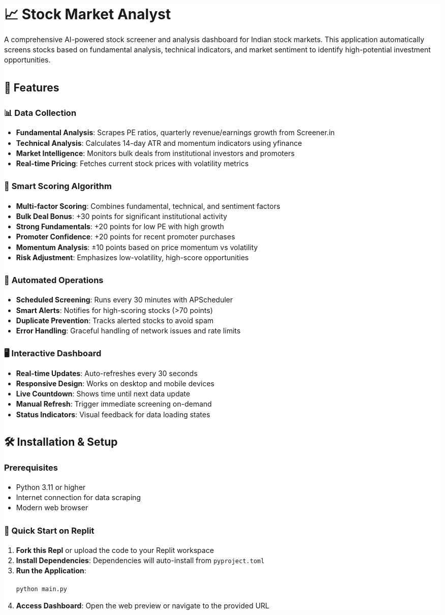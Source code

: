 # 📈 Stock Market Analyst

A comprehensive AI-powered stock screener and analysis dashboard for Indian stock markets. This application automatically screens stocks based on fundamental analysis, technical indicators, and market sentiment to identify high-potential investment opportunities.

## 🌟 Features

### 📊 **Data Collection**
- **Fundamental Analysis**: Scrapes PE ratios, quarterly revenue/earnings growth from Screener.in
- **Technical Analysis**: Calculates 14-day ATR and momentum indicators using yfinance
- **Market Intelligence**: Monitors bulk deals from institutional investors and promoters
- **Real-time Pricing**: Fetches current stock prices with volatility metrics

### 🎯 **Smart Scoring Algorithm**
- **Multi-factor Scoring**: Combines fundamental, technical, and sentiment factors
- **Bulk Deal Bonus**: +30 points for significant institutional activity
- **Strong Fundamentals**: +20 points for low PE with high growth
- **Promoter Confidence**: +20 points for recent promoter purchases
- **Momentum Analysis**: ±10 points based on price momentum vs volatility
- **Risk Adjustment**: Emphasizes low-volatility, high-score opportunities

### 🚀 **Automated Operations**
- **Scheduled Screening**: Runs every 30 minutes with APScheduler
- **Smart Alerts**: Notifies for high-scoring stocks (>70 points)
- **Duplicate Prevention**: Tracks alerted stocks to avoid spam
- **Error Handling**: Graceful handling of network issues and rate limits

### 🖥️ **Interactive Dashboard**
- **Real-time Updates**: Auto-refreshes every 30 seconds
- **Responsive Design**: Works on desktop and mobile devices
- **Live Countdown**: Shows time until next data update
- **Manual Refresh**: Trigger immediate screening on-demand
- **Status Indicators**: Visual feedback for data loading states

## 🛠️ Installation & Setup

### Prerequisites
- Python 3.11 or higher
- Internet connection for data scraping
- Modern web browser

### 🚀 Quick Start on Replit

1. **Fork this Repl** or upload the code to your Replit workspace
2. **Install Dependencies**: Dependencies will auto-install from `pyproject.toml`
3. **Run the Application**:
   ```bash
   python main.py
   ```
4. **Access Dashboard**: Open the web preview or navigate to the provided URL
